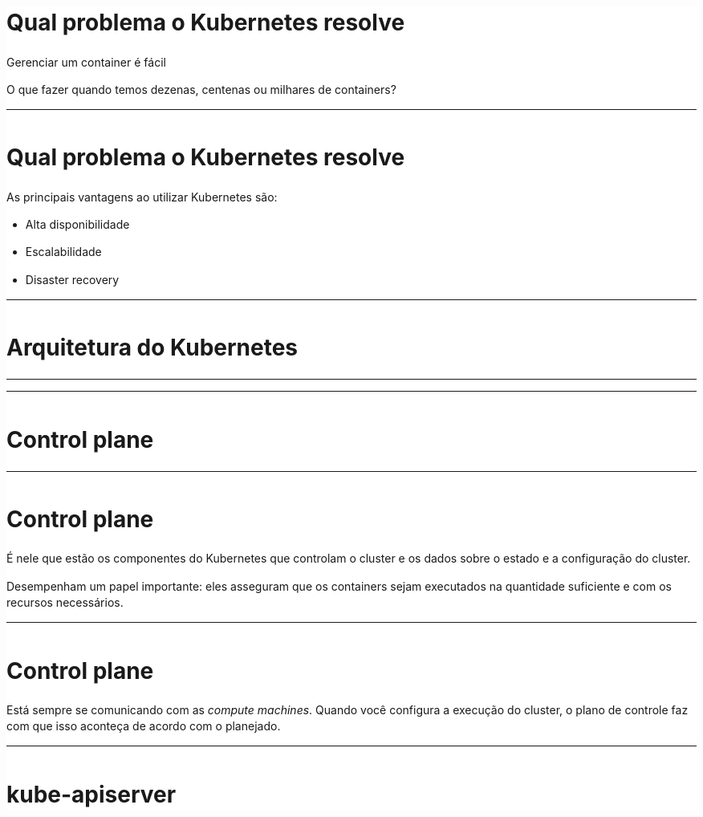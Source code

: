 # Qual problema o Kubernetes resolve

Gerenciar um container é fácil

O que fazer quando temos dezenas, centenas ou milhares de containers?

---

# Qual problema o Kubernetes resolve

As principais vantagens ao utilizar Kubernetes são:

* Alta disponibilidade

* Escalabilidade

* Disaster recovery

---

# Arquitetura do Kubernetes



---


---

# Control plane

---

# Control plane

É nele que estão os componentes do Kubernetes que controlam o cluster e os dados sobre o estado e a configuração do cluster. 

Desempenham um papel importante: eles asseguram que os containers sejam executados na quantidade suficiente e com os recursos necessários. 

---

# Control plane

Está sempre se comunicando com as _compute machines_. Quando você configura a execução do cluster, o plano de controle faz com que isso aconteça de acordo com o planejado.

---

# kube-apiserver
